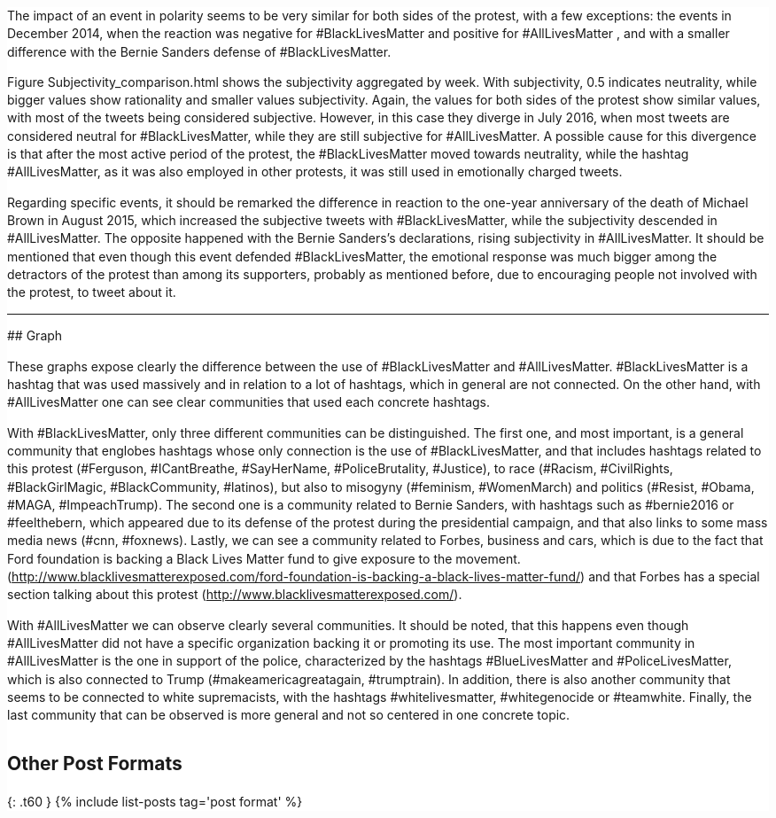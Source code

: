 The impact of an event in polarity seems to be very similar for both sides of the protest, with a few exceptions: the events in December 2014, when the reaction was negative for #BlackLivesMatter and positive for #AllLivesMatter , and with a smaller difference with the Bernie Sanders defense of #BlackLivesMatter.

Figure Subjectivity_comparison.html shows the subjectivity aggregated by week. With subjectivity, 0.5 indicates neutrality, while bigger values show rationality and smaller values subjectivity. Again, the values for both sides of the protest show similar values, with most of the tweets being considered subjective. However, in this case they diverge in July 2016, when most tweets are considered neutral for #BlackLivesMatter, while they are still subjective for #AllLivesMatter. A possible cause for this divergence is that after the most active period of the protest, the #BlackLivesMatter moved towards neutrality, while the hashtag #AllLivesMatter, as it was also employed in other protests, it was still used in emotionally charged tweets.

Regarding specific events, it should be remarked the difference in reaction to the one-year anniversary of the death of Michael Brown in August 2015, which increased the subjective tweets with #BlackLivesMatter, while the subjectivity descended in #AllLivesMatter. The opposite happened with the Bernie Sanders’s declarations, rising subjectivity in #AllLivesMatter. It should be mentioned that even though this event defended #BlackLivesMatter, the emotional response was much bigger among the detractors of the protest than among its supporters, probably as mentioned before, due to encouraging people not involved with the protest, to tweet about it.

<hr>
## Graph 



These graphs expose clearly the difference between the use of #BlackLivesMatter and #AllLivesMatter. #BlackLivesMatter is a hashtag that was used massively and in relation to a lot of hashtags, which in general are not connected. On the other hand, with #AllLivesMatter one can see clear communities that used each concrete hashtags.

With #BlackLivesMatter, only three different communities can be distinguished. The first one, and most important, is a general community that englobes hashtags whose only connection is the use of #BlackLivesMatter, and that includes hashtags related to this protest (#Ferguson, #ICantBreathe, #SayHerName, #PoliceBrutality, #Justice), to race (#Racism, #CivilRights, #BlackGirlMagic, #BlackCommunity, #latinos), but also to misogyny (#feminism, #WomenMarch) and politics (#Resist, #Obama, #MAGA, #ImpeachTrump). The second one is a community related to Bernie Sanders, with hashtags such as #bernie2016 or #feelthebern, which appeared due to its defense of the protest during the presidential campaign, and that also links to some mass media news (#cnn, #foxnews). Lastly, we can see a community related to Forbes, business and cars, which is due to the fact that Ford foundation is backing a Black Lives Matter fund to give exposure to the movement. (http://www.blacklivesmatterexposed.com/ford-foundation-is-backing-a-black-lives-matter-fund/) and that Forbes has a special section talking about this protest (http://www.blacklivesmatterexposed.com/).

With #AllLivesMatter we can observe clearly several communities. It should be noted, that this happens even though #AllLivesMatter did not have a specific organization backing it or promoting its use. The most important community in #AllLivesMatter is the one in support of the police, characterized by the hashtags #BlueLivesMatter and #PoliceLivesMatter, which is also connected to Trump (#makeamericagreatagain, #trumptrain). In addition, there is also another community that seems to be connected to white supremacists, with the hashtags #whitelivesmatter, #whitegenocide or #teamwhite. Finally, the last community that can be observed is more general and not so centered in one concrete topic.




## Other Post Formats
{: .t60 }
{% include list-posts tag='post format' %}

